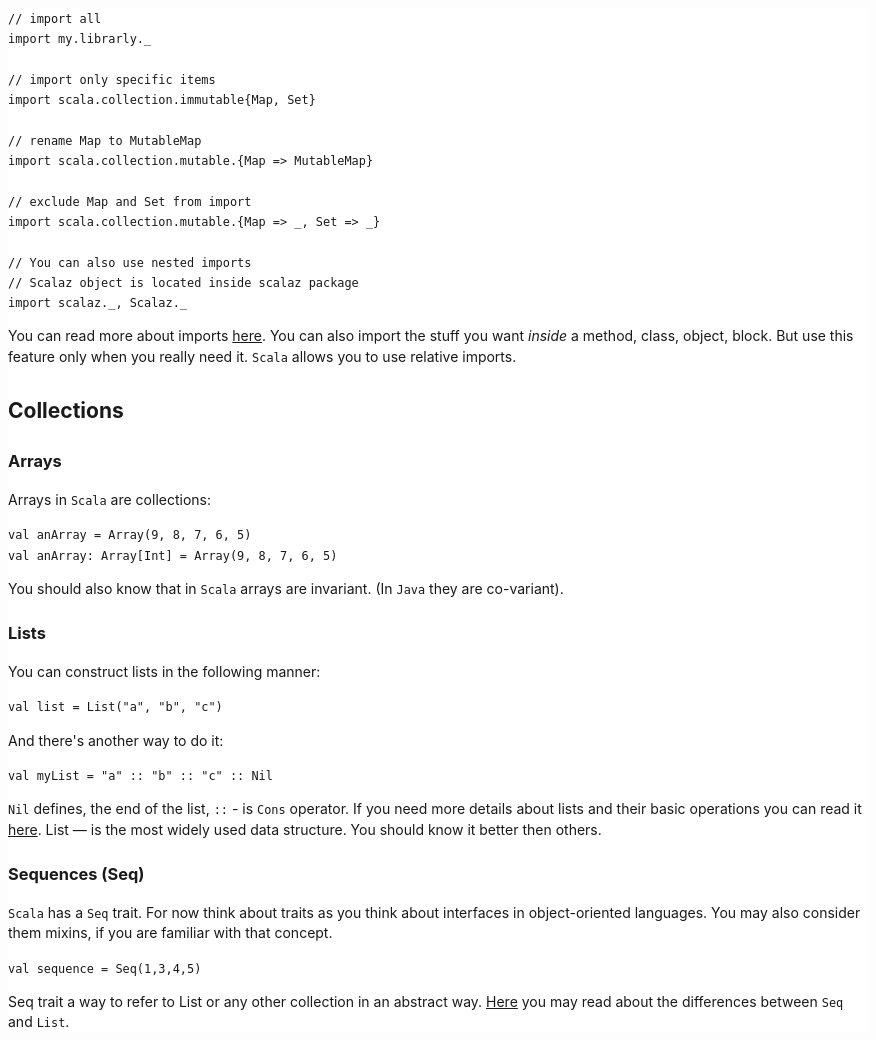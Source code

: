     // import all
    import my.librarly._

    // import only specific items
    import scala.collection.immutable{Map, Set}

    // rename Map to MutableMap
    import scala.collection.mutable.{Map => MutableMap}

    // exclude Map and Set from import
    import scala.collection.mutable.{Map => _, Set => _}

    // You can also use nested imports
    // Scalaz object is located inside scalaz package
    import scalaz._, Scalaz._

You can read more about imports [here][imports-in-scala]. You can also import
the stuff you want *inside* a method, class, object, block. But use this feature
only when you really need it. `Scala` allows you to use relative imports.


## Collections
### Arrays
Arrays in `Scala` are collections:

    val anArray = Array(9, 8, 7, 6, 5)
    val anArray: Array[Int] = Array(9, 8, 7, 6, 5)

You should also know that in `Scala` arrays are invariant. (In `Java` they
are co-variant).

### Lists
You can construct lists in the following manner:

    val list = List("a", "b", "c")

And there's another way to do it:

    val myList = "a" :: "b" :: "c" :: Nil

`Nil` defines, the end of the list, `::` - is `Cons` operator. If you need more
details about lists and their basic operations you can read it [here][lists].
List — is the most widely used data structure. You should know it better then
others.


### Sequences (Seq)
`Scala` has a `Seq` trait. For now think about traits as you think about
interfaces in object-oriented languages. You may also consider them mixins, if
you are familiar with that concept.

    val sequence = Seq(1,3,4,5)

Seq trait a way to refer to List or any other collection in an abstract way.
[Here][seq_list] you may read about the differences between `Seq` and `List`.


[jdk-install-overview]: https://docs.oracle.com/javase/8/docs/technotes/guides/install/install_overview.html
[java-home-windows]: https://confluence.atlassian.com/doc/setting-the-java_home-variable-in-windows-8895.html
[java-home-linux]: http://askubuntu.com/questions/175514/how-to-set-java-home-for-java/175519#175519
[sdkman]: http://sdkman.io/install.html
[scala-in-your-browser]: http://scalatutorials.com/tour/
[tss]: http://twitter.github.io/scala_school/
[offdoc]: http://docs.scala-lang.org/
[scala_in_5_minutes]: https://learnxinyminutes.com/docs/scala/
[sicp]: https://en.wikipedia.org/wiki/Structure_and_Interpretation_of_Computer_Programs
[lists]: https://www.tutorialspoint.com/scala/scala_lists.htm
[seq_list]: http://stackoverflow.com/a/10866807/1655785
[imports-in-scala]: https://www.scala-lang.org/docu/files/ScalaReference.pdf#page=58
[traits]: http://docs.scala-lang.org/tutorials/tour/mixin-class-composition
[oop-for-java-devs]: http://docs.scala-lang.org/tutorials/scala-for-java-programmers.html
[oop-overview]: https://www.techfak.uni-bielefeld.de/ags/pi/lehre/ProgSem13/oopScalaPrint.pdf
[oop-more-detailed]: http://www.vasinov.com/blog/scala-oop-galore/
[ctor-overloading]: https://www.safaribooksonline.com/library/view/scala-cookbook/9781449340292/ch04s04.html
[objects-in-scala]: https://madusudanan.com/blog/scala-tutorials-part-4-objects/
[variance]: https://blog.codecentric.de/en/2015/03/scala-type-system-parameterized-types-variances-part-1/
[type-basics]: https://twitter.github.io/scala_school/type-basics.html
[types-of-types]: http://ktoso.github.io/scala-types-of-types/
[value-types]: http://docs.scala-lang.org/overviews/core/value-classes.html
[type-aliases]: http://www.scala-lang.org/files/archive/spec/2.12/04-basic-declarations-and-definitions.html#type-declarations-and-type-aliases
[effective-scala]: http://twitter.github.io/effectivescala/
[java-beans]: https://en.wikipedia.org/wiki/JavaBeans
[project-lombok]: https://projectlombok.org/
[bean-property-doc]: https://www.scala-lang.org/api/2.12.0/scala/beans/BeanProperty.html
[bean-property-alvin]: http://alvinalexander.com/scala/how-to-create-scala-javabeans-beanproperty-java-libraries
[bean-property-illustrated]: https://daily-scala.blogspot.ru/2009/09/beanproperties.html
[bool-prop]: http://www.scala-lang.org/api/2.12.0/scala/beans/BooleanBeanProperty.html
[jdk-install-overview]: https://docs.oracle.com/javase/8/docs/technotes/guides/install/install_overview.html
[java-home-windows]: https://confluence.atlassian.com/doc/setting-the-java_home-variable-in-windows-8895.html
[java-home-linux]: http://askubuntu.com/questions/175514/how-to-set-java-home-for-java/175519#175519
[sdkman]: http://sdkman.io/install.html
[scala-in-your-browser]: http://scalatutorials.com/tour/
[tss]: http://twitter.github.io/scala_school/
[offdoc]: http://docs.scala-lang.org/
[scala_in_5_minutes]: https://learnxinyminutes.com/docs/scala/
[sicp]: https://en.wikipedia.org/wiki/Structure_and_Interpretation_of_Computer_Programs
[lists]: https://www.tutorialspoint.com/scala/scala_lists.htm
[seq_list]: http://stackoverflow.com/a/10866807/1655785
[imports-in-scala]: https://www.scala-lang.org/docu/files/ScalaReference.pdf#page=58
[traits]: http://docs.scala-lang.org/tutorials/tour/mixin-class-composition
[oop-for-java-devs]: http://docs.scala-lang.org/tutorials/scala-for-java-programmers.html
[oop-overview]: https://www.techfak.uni-bielefeld.de/ags/pi/lehre/ProgSem13/oopScalaPrint.pdf
[oop-more-detailed]: http://www.vasinov.com/blog/scala-oop-galore/
[ctor-overloading]: https://www.safaribooksonline.com/library/view/scala-cookbook/9781449340292/ch04s04.html
[objects-in-scala]: https://madusudanan.com/blog/scala-tutorials-part-4-objects/
[variance]: https://blog.codecentric.de/en/2015/03/scala-type-system-parameterized-types-variances-part-1/
[type-basics]: https://twitter.github.io/scala_school/type-basics.html
[types-of-types]: http://ktoso.github.io/scala-types-of-types/
[value-types]: http://docs.scala-lang.org/overviews/core/value-classes.html
[type-aliases]: http://www.scala-lang.org/files/archive/spec/2.12/04-basic-declarations-and-definitions.html#type-declarations-and-type-aliases
[effective-scala]: http://twitter.github.io/effectivescala/
[java-beans]: https://en.wikipedia.org/wiki/JavaBeans
[project-lombok]: https://projectlombok.org/
[bean-property-doc]: https://www.scala-lang.org/api/2.12.0/scala/beans/BeanProperty.html
[bean-property-alvin]: http://alvinalexander.com/scala/how-to-create-scala-javabeans-beanproperty-java-libraries
[bean-property-illustrated]: https://daily-scala.blogspot.ru/2009/09/beanproperties.html
[bool-prop]: http://www.scala-lang.org/api/2.12.0/scala/beans/BooleanBeanProperty.html
[SBT]: https://www.scala-sbt.org/
[scala-test]: https://www.scalatest.org/
[app-doc]: http://www.scala-lang.org/api/current/scala/App.html
[delayed-init]: http://www.scala-lang.org/api/current/scala/DelayedInit.html